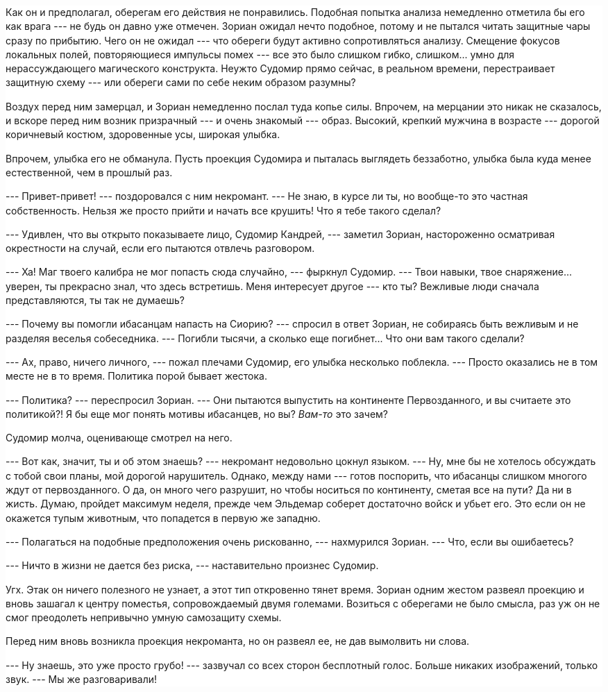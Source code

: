 Как он и предполагал, оберегам его действия не понравились. Подобная попытка анализа немедленно отметила бы его как врага --- не будь он давно уже отмечен. Зориан ожидал нечто подобное, потому и не пытался читать защитные чары сразу по прибытию. Чего он не ожидал --- что обереги будут активно сопротивляться анализу. Смещение фокусов локальных полей, повторяющиеся импульсы помех --- все это было слишком гибко, слишком... умно для нерассуждающего магического конструкта. Неужто Судомир прямо сейчас, в реальном времени, перестраивает защитную схему --- или обереги сами по себе неким образом разумны?

Воздух перед ним замерцал, и Зориан немедленно послал туда копье силы. Впрочем, на мерцании это никак не сказалось, и вскоре перед ним возник призрачный --- и очень знакомый --- образ. Высокий, крепкий мужчина в возрасте --- дорогой коричневый костюм, здоровенные усы, широкая улыбка.

Впрочем, улыбка его не обманула. Пусть проекция Судомира и пыталась выглядеть беззаботно, улыбка была куда менее естественной, чем в прошлый раз.

--- Привет-привет! --- поздоровался с ним некромант. --- Не знаю, в курсе ли ты, но вообще-то это частная собственность. Нельзя же просто прийти и начать все крушить! Что я тебе такого сделал?

--- Удивлен, что вы открыто показываете лицо, Судомир Кандрей, --- заметил Зориан, настороженно осматривая окрестности на случай, если его пытаются отвлечь разговором.

--- Ха! Маг твоего калибра не мог попасть сюда случайно, --- фыркнул Судомир. --- Твои навыки, твое снаряжение... уверен, ты прекрасно знал, что здесь встретишь. Меня интересует другое --- кто ты? Вежливые люди сначала представляются, ты так не думаешь?

--- Почему вы помогли ибасанцам напасть на Сиорию? --- спросил в ответ Зориан, не собираясь быть вежливым и не разделяя веселья собеседника. --- Погибли тысячи, а сколько еще погибнет... Что они вам такого сделали?

--- Ах, право, ничего личного, --- пожал плечами Судомир, его улыбка несколько поблекла. --- Просто оказались не в том месте не в то время. Политика порой бывает жестока.

--- Политика? --- переспросил Зориан. --- Они пытаются выпустить на континенте Первозданного, и вы считаете это политикой?! Я бы еще мог понять мотивы ибасанцев, но вы? *Вам-то* это зачем?

Судомир молча, оценивающе смотрел на него.

--- Вот как, значит, ты и об этом знаешь? --- некромант недовольно цокнул языком. --- Ну, мне бы не хотелось обсуждать с тобой свои планы, мой дорогой нарушитель. Однако, между нами --- готов поспорить, что ибасанцы слишком многого ждут от первозданного. О да, он много чего разрушит, но чтобы носиться по континенту, сметая все на пути? Да ни в жисть. Думаю, пройдет максимум неделя, прежде чем Эльдемар соберет достаточно войск и убьет его. Это если он не окажется тупым животным, что попадется в первую же западню.

--- Полагаться на подобные предположения очень рискованно, --- нахмурился Зориан. --- Что, если вы ошибаетесь?

--- Ничто в жизни не дается без риска, --- наставительно произнес Судомир.

Угх. Этак он ничего полезного не узнает, а этот тип откровенно тянет время. Зориан одним жестом развеял проекцию и вновь зашагал к центру поместья, сопровождаемый двумя големами. Возиться с оберегами не было смысла, раз уж он не смог преодолеть непривычно умную самозащиту схемы.

Перед ним вновь возникла проекция некроманта, но он развеял ее, не дав вымолвить ни слова.

--- Ну знаешь, это уже просто грубо! --- зазвучал со всех сторон бесплотный голос. Больше никаких изображений, только звук. --- Мы же разговаривали!
